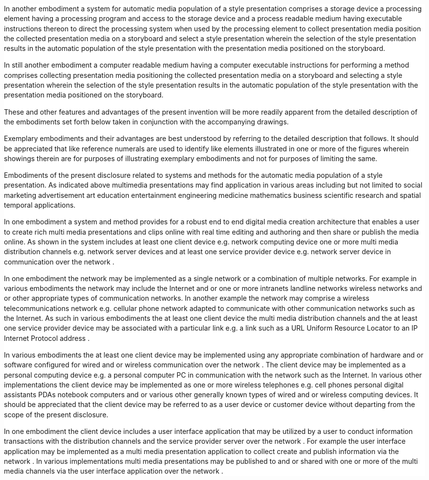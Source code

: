 In another embodiment a system for automatic media population of a style presentation comprises a storage device a processing element having a processing program and access to the storage device and a process readable medium having executable instructions thereon to direct the processing system when used by the processing element to collect presentation media position the collected presentation media on a storyboard and select a style presentation wherein the selection of the style presentation results in the automatic population of the style presentation with the presentation media positioned on the storyboard.

In still another embodiment a computer readable medium having a computer executable instructions for performing a method comprises collecting presentation media positioning the collected presentation media on a storyboard and selecting a style presentation wherein the selection of the style presentation results in the automatic population of the style presentation with the presentation media positioned on the storyboard.

These and other features and advantages of the present invention will be more readily apparent from the detailed description of the embodiments set forth below taken in conjunction with the accompanying drawings.

Exemplary embodiments and their advantages are best understood by referring to the detailed description that follows. It should be appreciated that like reference numerals are used to identify like elements illustrated in one or more of the figures wherein showings therein are for purposes of illustrating exemplary embodiments and not for purposes of limiting the same.

Embodiments of the present disclosure related to systems and methods for the automatic media population of a style presentation. As indicated above multimedia presentations may find application in various areas including but not limited to social marketing advertisement art education entertainment engineering medicine mathematics business scientific research and spatial temporal applications.

In one embodiment a system and method provides for a robust end to end digital media creation architecture that enables a user to create rich multi media presentations and clips online with real time editing and authoring and then share or publish the media online. As shown in the system includes at least one client device e.g. network computing device one or more multi media distribution channels e.g. network server devices and at least one service provider device e.g. network server device in communication over the network .

In one embodiment the network may be implemented as a single network or a combination of multiple networks. For example in various embodiments the network may include the Internet and or one or more intranets landline networks wireless networks and or other appropriate types of communication networks. In another example the network may comprise a wireless telecommunications network e.g. cellular phone network adapted to communicate with other communication networks such as the Internet. As such in various embodiments the at least one client device the multi media distribution channels and the at least one service provider device may be associated with a particular link e.g. a link such as a URL Uniform Resource Locator to an IP Internet Protocol address .

In various embodiments the at least one client device may be implemented using any appropriate combination of hardware and or software configured for wired and or wireless communication over the network . The client device may be implemented as a personal computing device e.g. a personal computer PC in communication with the network such as the Internet. In various other implementations the client device may be implemented as one or more wireless telephones e.g. cell phones personal digital assistants PDAs notebook computers and or various other generally known types of wired and or wireless computing devices. It should be appreciated that the client device may be referred to as a user device or customer device without departing from the scope of the present disclosure.

In one embodiment the client device includes a user interface application that may be utilized by a user to conduct information transactions with the distribution channels and the service provider server over the network . For example the user interface application may be implemented as a multi media presentation application to collect create and publish information via the network . In various implementations multi media presentations may be published to and or shared with one or more of the multi media channels via the user interface application over the network .
